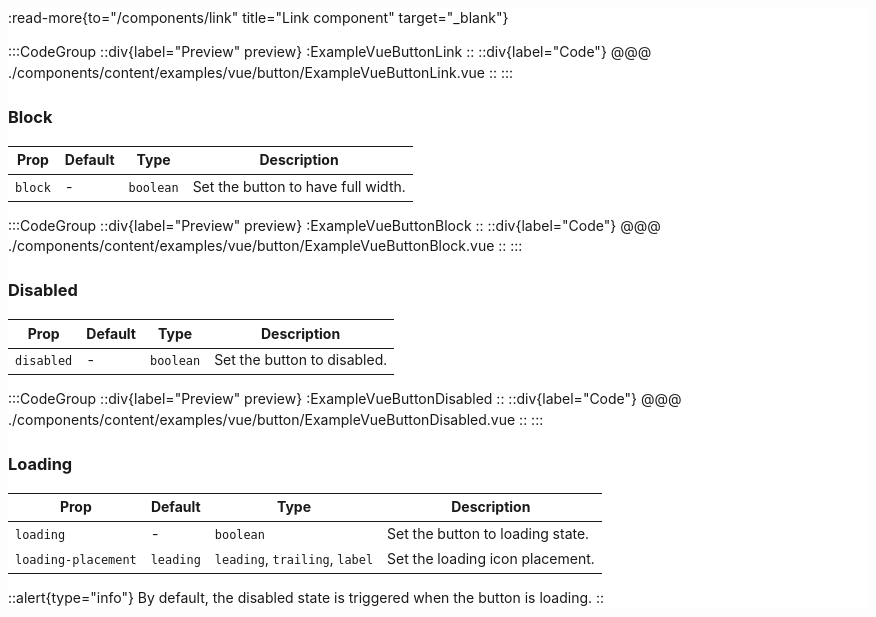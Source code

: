 :read-more{to="/components/link" title="Link component" target="_blank"}

:::CodeGroup
::div{label="Preview" preview}
  :ExampleVueButtonLink
::
::div{label="Code"}
@@@ ./components/content/examples/vue/button/ExampleVueButtonLink.vue
::
:::

### Block

| Prop    | Default | Type      | Description                        |
| ------- | ------- | --------- | ---------------------------------- |
| `block` | -       | `boolean` | Set the button to have full width. |

:::CodeGroup
::div{label="Preview" preview}
  :ExampleVueButtonBlock
::
::div{label="Code"}
@@@ ./components/content/examples/vue/button/ExampleVueButtonBlock.vue
::
:::

### Disabled

| Prop      | Default | Type      | Description              |
| --------- | ------- | --------- | ------------------------ |
| `disabled` | -       | `boolean` | Set the button to disabled. |

:::CodeGroup
::div{label="Preview" preview}
  :ExampleVueButtonDisabled
::
::div{label="Code"}
@@@ ./components/content/examples/vue/button/ExampleVueButtonDisabled.vue
::
:::

### Loading

| Prop               | Default | Type      | Description                        |
| ------------------ | ------- | --------- | ---------------------------------- |
| `loading`          | -       | `boolean` | Set the button to loading state.   |
| `loading-placement` | `leading` | `leading`, `trailing`, `label` | Set the loading icon placement. |

::alert{type="info"}
  By default, the disabled state is triggered when the button is loading.
::
